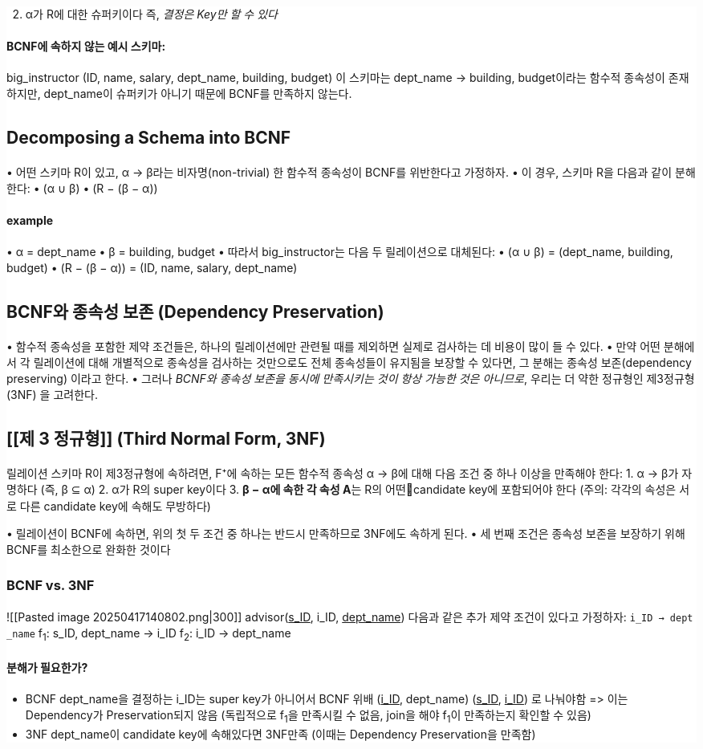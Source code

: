 2.	α가 R에 대한 슈퍼키이다
즉, *결정은 Key만 할 수 있다*
#### BCNF에 속하지 않는 예시 스키마:
big_instructor (ID, name, salary, dept_name, building, budget)
이 스키마는 dept_name → building, budget이라는 함수적 종속성이 존재하지만,
dept_name이 슈퍼키가 아니기 때문에 BCNF를 만족하지 않는다.
## Decomposing a Schema into BCNF
•	어떤 스키마 R이 있고, α → β라는 비자명(non-trivial) 한 함수적 종속성이 BCNF를 위반한다고 가정하자.
•	이 경우, 스키마 R을 다음과 같이 분해한다:
•	(α ∪ β)
•	(R − (β − α))
#### example
•	α = dept_name
•	β = building, budget
•	따라서 big_instructor는 다음 두 릴레이션으로 대체된다:
•	(α ∪ β) = (dept_name, building, budget)
•	(R − (β − α)) = (ID, name, salary, dept_name)
## BCNF와 종속성 보존 (Dependency Preservation)
•	함수적 종속성을 포함한 제약 조건들은, 하나의 릴레이션에만 관련될 때를 제외하면 실제로 검사하는 데 비용이 많이 들 수 있다.
•	만약 어떤 분해에서 각 릴레이션에 대해 개별적으로 종속성을 검사하는 것만으로도 전체 종속성들이 유지됨을 보장할 수 있다면, 그 분해는 종속성 보존(dependency preserving) 이라고 한다.
•	그러나 *BCNF와 종속성 보존을 동시에 만족시키는 것이 항상 가능한 것은 아니므로*, 우리는 더 약한 정규형인 제3정규형(3NF) 을 고려한다.
## [[제 3 정규형]] (Third Normal Form, 3NF)
릴레이션 스키마 R이 제3정규형에 속하려면,
F⁺에 속하는 모든 함수적 종속성 α → β에 대해 다음 조건 중 하나 이상을 만족해야 한다:
	1.	α → β가 자명하다 (즉, β ⊆ α)
	2.	α가 R의 super key이다
	3.	**β − α에 속한 각 속성 A**는 R의 어떤candidate key에 포함되어야 한다
(주의: 각각의 속성은 서로 다른 candidate key에 속해도 무방하다)

•	릴레이션이 BCNF에 속하면, 위의 첫 두 조건 중 하나는 반드시 만족하므로 3NF에도 속하게 된다.
•	세 번째 조건은 종속성 보존을 보장하기 위해 BCNF를 최소한으로 완화한 것이다
### BCNF vs. 3NF
![[Pasted image 20250417140802.png|300]]
advisor(<u>s_ID</u>, i_ID, <u>dept_name</u>)
다음과 같은 추가 제약 조건이 있다고 가정하자: `i_ID → dept_name`
f<sub>1</sub>: s_ID, dept_name → i_ID
f<sub>2</sub>: i_ID → dept_name

#### 분해가 필요한가?
- BCNF
dept_name을 결정하는 i_ID는 super key가 아니어서 BCNF 위배 (<u>i_ID</u>, dept_name) (<u>s_ID</u>, <u>i_ID</u>) 로 나눠야함
=> 이는 Dependency가 Preservation되지 않음 (독립적으로 f<sub>1</sub>을 만족시킬 수 없음, join을 해야 f<sub>1</sub>이 만족하는지 확인할 수 있음)
- 3NF
dept_name이 candidate key에 속해있다면 3NF만족 (이때는 Dependency Preservation을 만족함)
